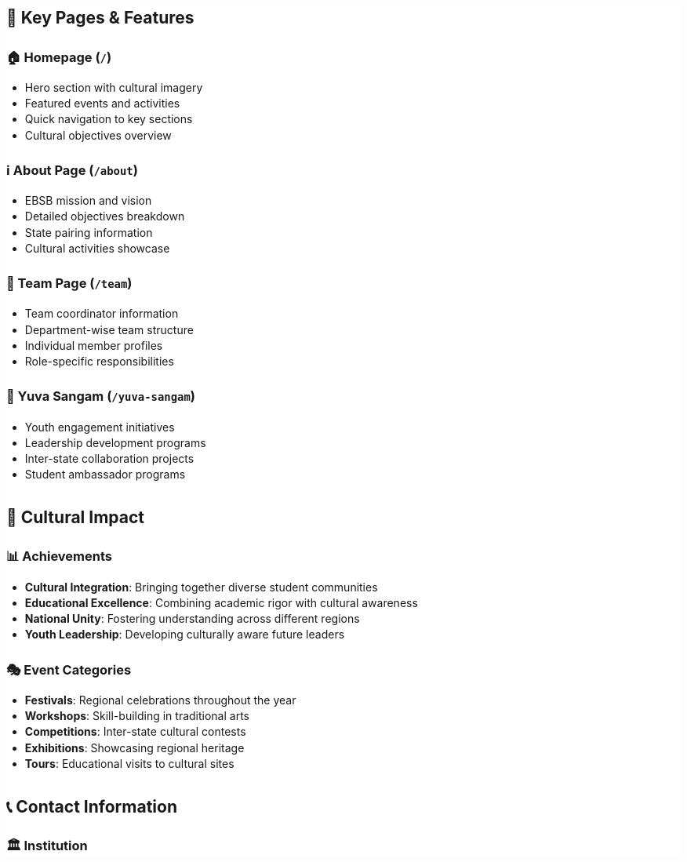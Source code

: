 ## 🎯 Key Pages & Features

### 🏠 Homepage (`/`)

- Hero section with cultural imagery
- Featured events and activities
- Quick navigation to key sections
- Cultural objectives overview

### ℹ️ About Page (`/about`)

- EBSB mission and vision
- Detailed objectives breakdown
- State pairing information
- Cultural activities showcase

### 👥 Team Page (`/team`)

- Team coordinator information
- Department-wise team structure
- Individual member profiles
- Role-specific responsibilities

### 🚀 Yuva Sangam (`/yuva-sangam`)

- Youth engagement initiatives
- Leadership development programs
- Inter-state collaboration projects
- Student ambassador programs

## 🌟 Cultural Impact

### 📊 Achievements

- **Cultural Integration**: Bringing together diverse student communities
- **Educational Excellence**: Combining academic rigor with cultural awareness
- **National Unity**: Fostering understanding across different regions
- **Youth Leadership**: Developing culturally aware future leaders

### 🎭 Event Categories

- **Festivals**: Regional celebrations throughout the year
- **Workshops**: Skill-building in traditional arts
- **Competitions**: Inter-state cultural contests
- **Exhibitions**: Showcasing regional heritage
- **Tours**: Educational visits to cultural sites

## 📞 Contact Information

### 🏛️ Institution

